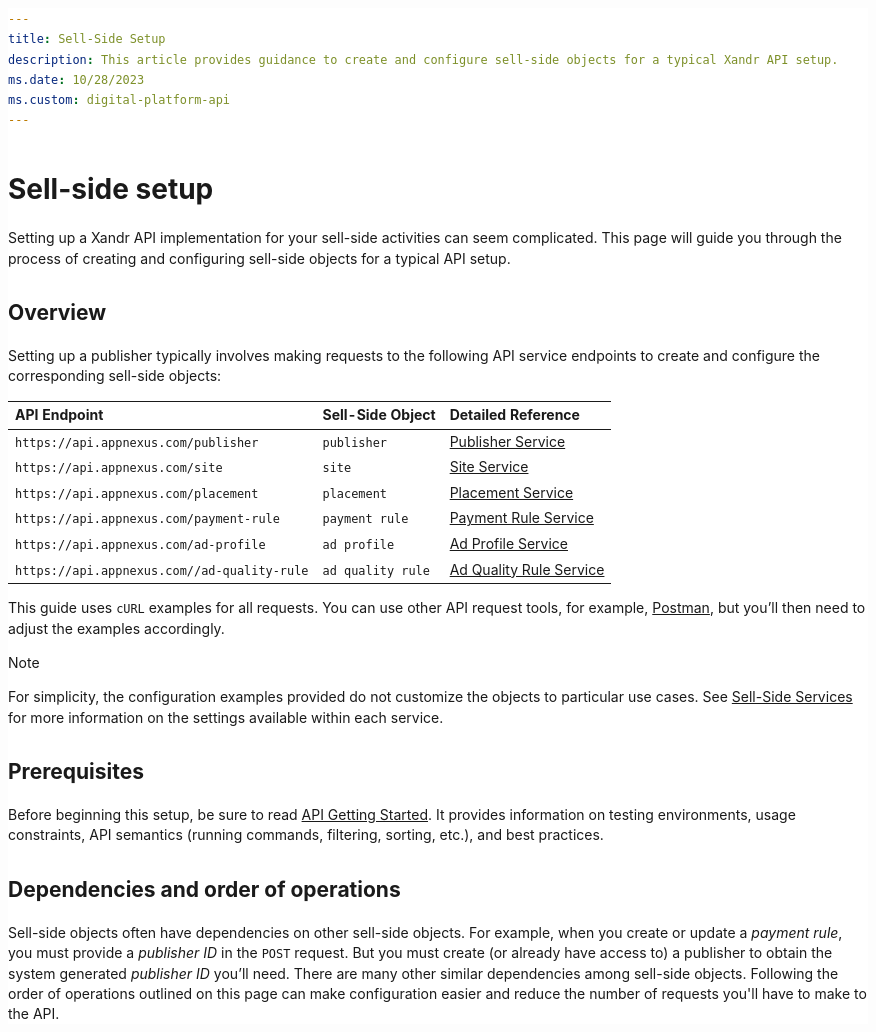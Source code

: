 ```yaml
---
title: Sell-Side Setup
description: This article provides guidance to create and configure sell-side objects for a typical Xandr API setup.
ms.date: 10/28/2023
ms.custom: digital-platform-api
---
```


# Sell-side setup

Setting up a Xandr API implementation for your sell-side activities can seem complicated. This page will guide you through the process of creating and configuring sell-side objects for a typical API setup.

## Overview

Setting up a publisher typically involves making requests to the following API service endpoints to create and configure the corresponding sell-side objects:

| API Endpoint | Sell-Side Object | Detailed Reference |
|:---|:---|:---|
| `https://api.appnexus.com/publisher` | `publisher` | [Publisher Service](./publisher-service.md) |
| `https://api.appnexus.com/site` | `site` | [Site Service](./site-service.md) |
| `https://api.appnexus.com/placement` | `placement` | [Placement Service](./placement-service.md) |
| `https://api.appnexus.com/payment-rule` | `payment rule` | [Payment Rule Service](./payment-rule-service.md) |
| `https://api.appnexus.com/ad-profile` | `ad profile` | [Ad Profile Service](./ad-profile-service.md) |
| `https://api.appnexus.com//ad-quality-rule` | `ad quality rule` | [Ad Quality Rule Service](./ad-quality-rule-service.md) |

This guide uses `cURL` examples for all requests. You can use other API request tools, for example, [Postman](https://www.getpostman.com/), but you’ll then need to adjust the examples accordingly.

> [!NOTE]
> For simplicity, the configuration examples provided do not customize the objects to particular use cases. See [Sell-Side Services](./sell-side-services.md) for more information on the settings available within each service.

## Prerequisites

Before beginning this setup, be sure to read [API Getting Started](./api-getting-started.md). It provides information on testing environments, usage constraints, API semantics (running commands, filtering, sorting, etc.), and best practices.

## Dependencies and order of operations

Sell-side objects often have dependencies on other sell-side objects. For example, when you create or update a *payment rule*, you must provide a *publisher ID* in the `POST` request. But you must create (or already have access to) a publisher to obtain the system generated *publisher ID* you’ll need. There are many other similar dependencies among sell-side objects. Following the order of operations outlined on this page can make configuration easier and reduce the number of requests you'll have to make to the API.
